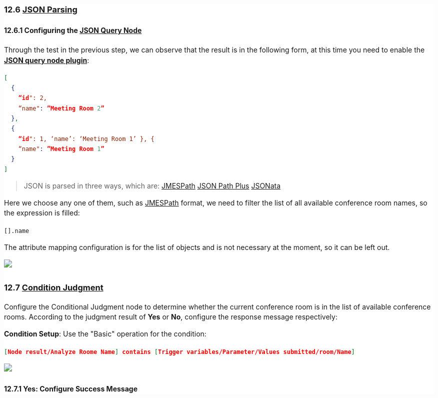### 12.6 [JSON Parsing](https://docs.nocobase.com/handbook/workflow/nodes/json-query)

#### 12.6.1 Configuring the [JSON Query Node](https://docs.nocobase.com/handbook/workflow/nodes/json-query)

Through the test in the previous step, we can observe that the result is in the following form, at this time you need to enable the [**JSON query node plugin**](https://docs.nocobase.com/handbook/workflow-json-query):

```json
[
  {
    “id": 2,
    “name": ”Meeting Room 2”
  },
  {
    “id": 1, ‘name’: ‘Meeting Room 1’ }, {
    “name": ”Meeting Room 1”
  }
]
```

> JSON is parsed in three ways, which are:
> [JMESPath](https://jmespath.org/)
> [JSON Path Plus](https://jsonpath-plus.github.io/JSONPath/docs/ts/)
> [JSONata](https://jsonata.org/)

Here we choose any one of them, such as [JMESPath](https://jmespath.org/) format, we need to filter the list of all available conference room names, so the expression is filled:

```sql
[].name
```

The attribute mapping configuration is for the list of objects and is not necessary at the moment, so it can be left out.

![](https://static-docs.nocobase.com/Solution/202411170600051731794405.png)

### 12.7 [Condition Judgment](https://docs.nocobase.com/handbook/workflow/nodes/condition)

Configure the Conditional Judgment node to determine whether the current conference room is in the list of available conference rooms. According to the judgment result of **Yes** or **No**, configure the response message respectively:

**Condition Setup**: Use the "Basic" operation for the condition:

```json
[Node result/Analyze Roome Name] contains [Trigger variables/Parameter/Values submitted/room/Name]
````

![](https://static-docs.nocobase.com/Solution/202411170601501731794510.png)

#### 12.7.1 Yes: Configure Success Message
